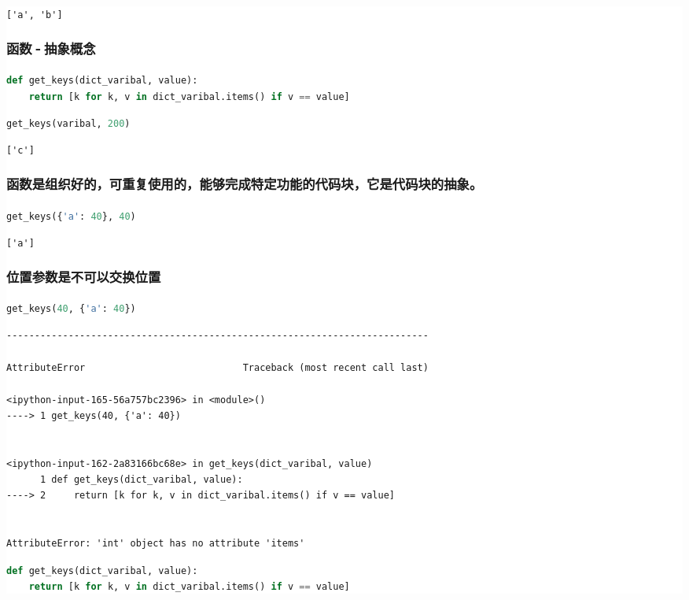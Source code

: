 
    ['a', 'b']



### 函数 - 抽象概念


```python
def get_keys(dict_varibal, value):
    return [k for k, v in dict_varibal.items() if v == value]
```


```python
get_keys(varibal, 200)
```




    ['c']



###    函数是组织好的，可重复使用的，能够完成特定功能的代码块，它是代码块的抽象。


```python
get_keys({'a': 40}, 40)
```




    ['a']



### 位置参数是不可以交换位置


```python
get_keys(40, {'a': 40})
```


    ---------------------------------------------------------------------------

    AttributeError                            Traceback (most recent call last)

    <ipython-input-165-56a757bc2396> in <module>()
    ----> 1 get_keys(40, {'a': 40})
    

    <ipython-input-162-2a83166bc68e> in get_keys(dict_varibal, value)
          1 def get_keys(dict_varibal, value):
    ----> 2     return [k for k, v in dict_varibal.items() if v == value]
    

    AttributeError: 'int' object has no attribute 'items'



```python
def get_keys(dict_varibal, value):
    return [k for k, v in dict_varibal.items() if v == value]
```
